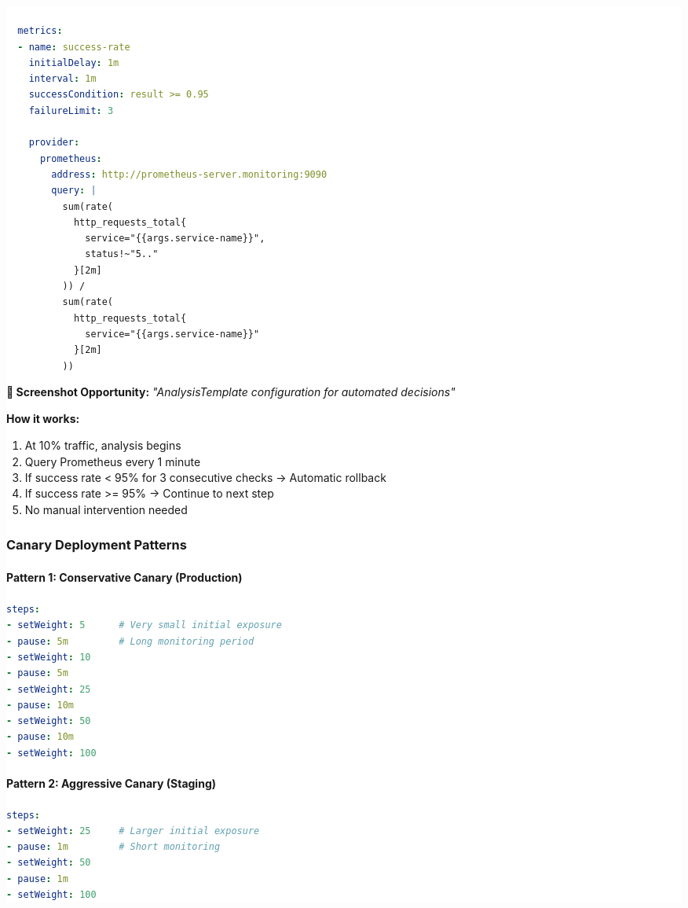 ```yaml
  
  metrics:
  - name: success-rate
    initialDelay: 1m
    interval: 1m
    successCondition: result >= 0.95
    failureLimit: 3
    
    provider:
      prometheus:
        address: http://prometheus-server.monitoring:9090
        query: |
          sum(rate(
            http_requests_total{
              service="{{args.service-name}}",
              status!~"5.."
            }[2m]
          )) / 
          sum(rate(
            http_requests_total{
              service="{{args.service-name}}"
            }[2m]
          ))
```

**📸 Screenshot Opportunity:** *"AnalysisTemplate configuration for automated decisions"*

**How it works:**
1. At 10% traffic, analysis begins
2. Query Prometheus every 1 minute
3. If success rate < 95% for 3 consecutive checks → Automatic rollback
4. If success rate >= 95% → Continue to next step
5. No manual intervention needed

### Canary Deployment Patterns

#### Pattern 1: Conservative Canary (Production)
```yaml
steps:
- setWeight: 5      # Very small initial exposure
- pause: 5m         # Long monitoring period
- setWeight: 10
- pause: 5m
- setWeight: 25
- pause: 10m
- setWeight: 50
- pause: 10m
- setWeight: 100
```

#### Pattern 2: Aggressive Canary (Staging)
```yaml
steps:
- setWeight: 25     # Larger initial exposure
- pause: 1m         # Short monitoring
- setWeight: 50
- pause: 1m
- setWeight: 100
```

